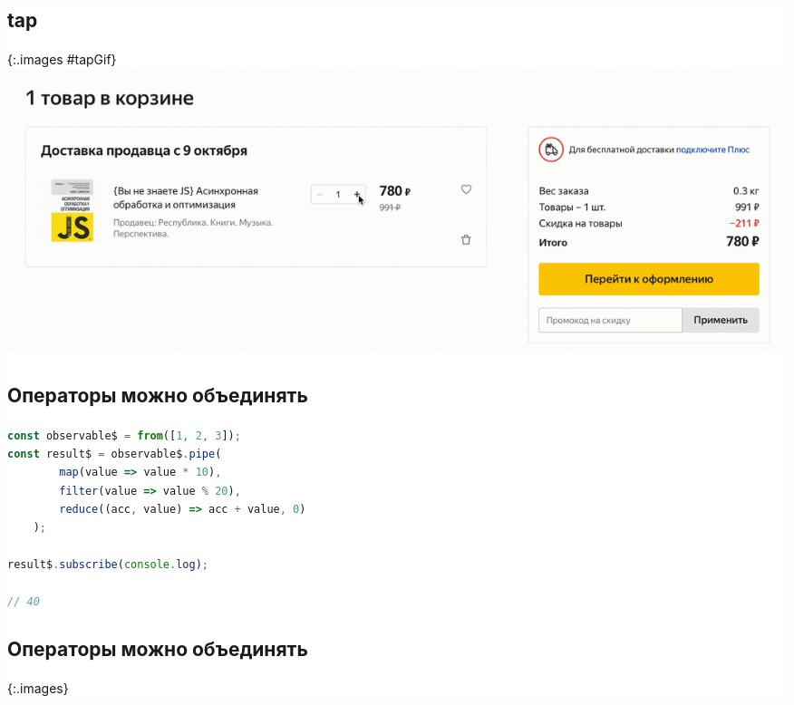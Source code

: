 ## tap

{:.images #tapGif}
![](pictures/tap.gif)


## Операторы можно объединять

```js
const observable$ = from([1, 2, 3]);
const result$ = observable$.pipe(
        map(value => value * 10),
        filter(value => value % 20),
        reduce((acc, value) => acc + value, 0)
    );

result$.subscribe(console.log);

// 40
```

## Операторы можно объединять

{:.images}